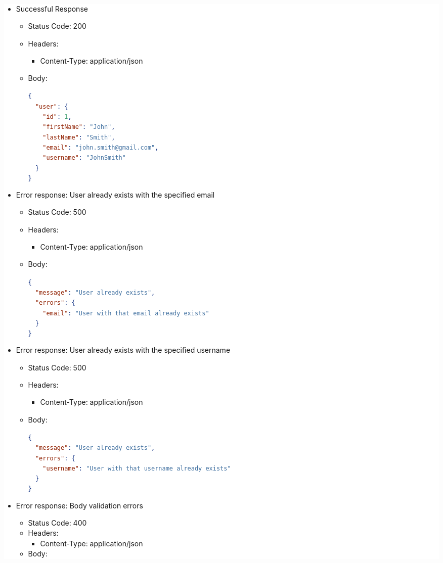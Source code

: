 * Successful Response
  * Status Code: 200
  * Headers:
    * Content-Type: application/json
  * Body:

    ```json
    {
      "user": {
        "id": 1,
        "firstName": "John",
        "lastName": "Smith",
        "email": "john.smith@gmail.com",
        "username": "JohnSmith"
      }
    }
    ```

* Error response: User already exists with the specified email
  * Status Code: 500
  * Headers:
    * Content-Type: application/json
  * Body:

    ```json
    {
      "message": "User already exists",
      "errors": {
        "email": "User with that email already exists"
      }
    }
    ```

* Error response: User already exists with the specified username
  * Status Code: 500
  * Headers:
    * Content-Type: application/json
  * Body:

    ```json
    {
      "message": "User already exists",
      "errors": {
        "username": "User with that username already exists"
      }
    }
    ```

* Error response: Body validation errors
  * Status Code: 400
  * Headers:
    * Content-Type: application/json
  * Body:
